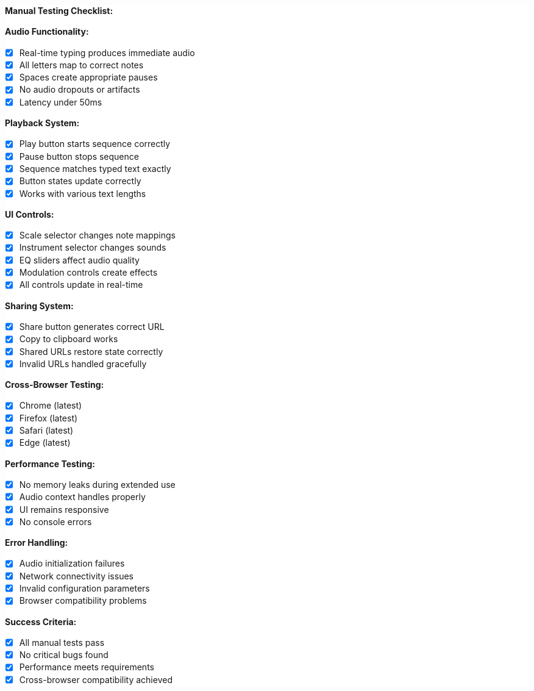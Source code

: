 **Manual Testing Checklist:**

**Audio Functionality:**
- [x] Real-time typing produces immediate audio
- [x] All letters map to correct notes
- [x] Spaces create appropriate pauses
- [x] No audio dropouts or artifacts
- [x] Latency under 50ms

**Playback System:**
- [x] Play button starts sequence correctly
- [x] Pause button stops sequence
- [x] Sequence matches typed text exactly
- [x] Button states update correctly
- [x] Works with various text lengths

**UI Controls:**
- [x] Scale selector changes note mappings
- [x] Instrument selector changes sounds
- [x] EQ sliders affect audio quality
- [x] Modulation controls create effects
- [x] All controls update in real-time

**Sharing System:**
- [x] Share button generates correct URL
- [x] Copy to clipboard works
- [x] Shared URLs restore state correctly
- [x] Invalid URLs handled gracefully

**Cross-Browser Testing:**
- [x] Chrome (latest)
- [x] Firefox (latest)
- [x] Safari (latest)
- [x] Edge (latest)

**Performance Testing:**
- [x] No memory leaks during extended use
- [x] Audio context handles properly
- [x] UI remains responsive
- [x] No console errors

**Error Handling:**
- [x] Audio initialization failures
- [x] Network connectivity issues
- [x] Invalid configuration parameters
- [x] Browser compatibility problems

**Success Criteria:**
- [x] All manual tests pass
- [x] No critical bugs found
- [x] Performance meets requirements
- [x] Cross-browser compatibility achieved